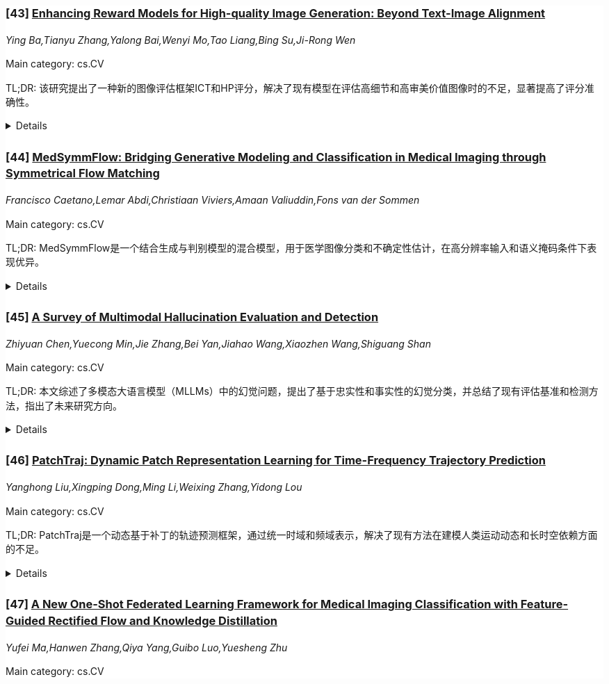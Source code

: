 
### [43] [Enhancing Reward Models for High-quality Image Generation: Beyond Text-Image Alignment](https://arxiv.org/abs/2507.19002)
*Ying Ba,Tianyu Zhang,Yalong Bai,Wenyi Mo,Tao Liang,Bing Su,Ji-Rong Wen*

Main category: cs.CV

TL;DR: 该研究提出了一种新的图像评估框架ICT和HP评分，解决了现有模型在评估高细节和高审美价值图像时的不足，显著提高了评分准确性。


<details><summary>Details</summary></details>


### [44] [MedSymmFlow: Bridging Generative Modeling and Classification in Medical Imaging through Symmetrical Flow Matching](https://arxiv.org/abs/2507.19098)
*Francisco Caetano,Lemar Abdi,Christiaan Viviers,Amaan Valiuddin,Fons van der Sommen*

Main category: cs.CV

TL;DR: MedSymmFlow是一个结合生成与判别模型的混合模型，用于医学图像分类和不确定性估计，在高分辨率输入和语义掩码条件下表现优异。


<details><summary>Details</summary></details>


### [45] [A Survey of Multimodal Hallucination Evaluation and Detection](https://arxiv.org/abs/2507.19024)
*Zhiyuan Chen,Yuecong Min,Jie Zhang,Bei Yan,Jiahao Wang,Xiaozhen Wang,Shiguang Shan*

Main category: cs.CV

TL;DR: 本文综述了多模态大语言模型（MLLMs）中的幻觉问题，提出了基于忠实性和事实性的幻觉分类，并总结了现有评估基准和检测方法，指出了未来研究方向。


<details><summary>Details</summary></details>


### [46] [PatchTraj: Dynamic Patch Representation Learning for Time-Frequency Trajectory Prediction](https://arxiv.org/abs/2507.19119)
*Yanghong Liu,Xingping Dong,Ming Li,Weixing Zhang,Yidong Lou*

Main category: cs.CV

TL;DR: PatchTraj是一个动态基于补丁的轨迹预测框架，通过统一时域和频域表示，解决了现有方法在建模人类运动动态和长时空依赖方面的不足。


<details><summary>Details</summary></details>


### [47] [A New One-Shot Federated Learning Framework for Medical Imaging Classification with Feature-Guided Rectified Flow and Knowledge Distillation](https://arxiv.org/abs/2507.19045)
*Yufei Ma,Hanwen Zhang,Qiya Yang,Guibo Luo,Yuesheng Zhu*

Main category: cs.CV
